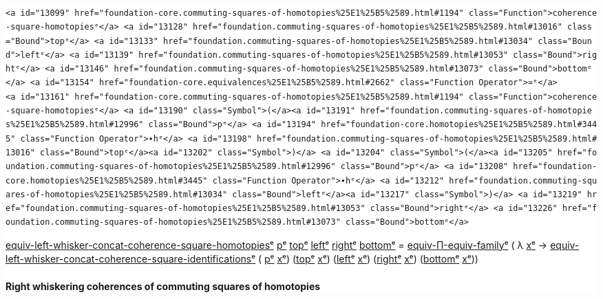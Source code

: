     <a id="13099" href="foundation-core.commuting-squares-of-homotopies%25E1%25B5%2589.html#1194" class="Function">coherence-square-homotopiesᵉ</a> <a id="13128" href="foundation.commuting-squares-of-homotopies%25E1%25B5%2589.html#13016" class="Bound">topᵉ</a> <a id="13133" href="foundation.commuting-squares-of-homotopies%25E1%25B5%2589.html#13034" class="Bound">leftᵉ</a> <a id="13139" href="foundation.commuting-squares-of-homotopies%25E1%25B5%2589.html#13053" class="Bound">rightᵉ</a> <a id="13146" href="foundation.commuting-squares-of-homotopies%25E1%25B5%2589.html#13073" class="Bound">bottomᵉ</a> <a id="13154" href="foundation-core.equivalences%25E1%25B5%2589.html#2662" class="Function Operator">≃ᵉ</a>
    <a id="13161" href="foundation-core.commuting-squares-of-homotopies%25E1%25B5%2589.html#1194" class="Function">coherence-square-homotopiesᵉ</a> <a id="13190" class="Symbol">(</a><a id="13191" href="foundation.commuting-squares-of-homotopies%25E1%25B5%2589.html#12996" class="Bound">pᵉ</a> <a id="13194" href="foundation-core.homotopies%25E1%25B5%2589.html#3445" class="Function Operator">∙hᵉ</a> <a id="13198" href="foundation.commuting-squares-of-homotopies%25E1%25B5%2589.html#13016" class="Bound">topᵉ</a><a id="13202" class="Symbol">)</a> <a id="13204" class="Symbol">(</a><a id="13205" href="foundation.commuting-squares-of-homotopies%25E1%25B5%2589.html#12996" class="Bound">pᵉ</a> <a id="13208" href="foundation-core.homotopies%25E1%25B5%2589.html#3445" class="Function Operator">∙hᵉ</a> <a id="13212" href="foundation.commuting-squares-of-homotopies%25E1%25B5%2589.html#13034" class="Bound">leftᵉ</a><a id="13217" class="Symbol">)</a> <a id="13219" href="foundation.commuting-squares-of-homotopies%25E1%25B5%2589.html#13053" class="Bound">rightᵉ</a> <a id="13226" href="foundation.commuting-squares-of-homotopies%25E1%25B5%2589.html#13073" class="Bound">bottomᵉ</a>
  <a id="13236" href="foundation.commuting-squares-of-homotopies%25E1%25B5%2589.html#12934" class="Function">equiv-left-whisker-concat-coherence-square-homotopiesᵉ</a>
    <a id="13295" href="foundation.commuting-squares-of-homotopies%25E1%25B5%2589.html#13295" class="Bound">pᵉ</a> <a id="13298" href="foundation.commuting-squares-of-homotopies%25E1%25B5%2589.html#13298" class="Bound">topᵉ</a> <a id="13303" href="foundation.commuting-squares-of-homotopies%25E1%25B5%2589.html#13303" class="Bound">leftᵉ</a> <a id="13309" href="foundation.commuting-squares-of-homotopies%25E1%25B5%2589.html#13309" class="Bound">rightᵉ</a> <a id="13316" href="foundation.commuting-squares-of-homotopies%25E1%25B5%2589.html#13316" class="Bound">bottomᵉ</a> <a id="13324" class="Symbol">=</a>
    <a id="13330" href="foundation-core.functoriality-dependent-function-types%25E1%25B5%2589.html#2761" class="Function">equiv-Π-equiv-familyᵉ</a>
      <a id="13358" class="Symbol">(</a> <a id="13360" class="Symbol">λ</a> <a id="13362" href="foundation.commuting-squares-of-homotopies%25E1%25B5%2589.html#13362" class="Bound">xᵉ</a> <a id="13365" class="Symbol">→</a>
        <a id="13375" href="foundation.commuting-squares-of-identifications%25E1%25B5%2589.html#14073" class="Function">equiv-left-whisker-concat-coherence-square-identificationsᵉ</a>
          <a id="13445" class="Symbol">(</a> <a id="13447" href="foundation.commuting-squares-of-homotopies%25E1%25B5%2589.html#13295" class="Bound">pᵉ</a> <a id="13450" href="foundation.commuting-squares-of-homotopies%25E1%25B5%2589.html#13362" class="Bound">xᵉ</a><a id="13452" class="Symbol">)</a> <a id="13454" class="Symbol">(</a><a id="13455" href="foundation.commuting-squares-of-homotopies%25E1%25B5%2589.html#13298" class="Bound">topᵉ</a> <a id="13460" href="foundation.commuting-squares-of-homotopies%25E1%25B5%2589.html#13362" class="Bound">xᵉ</a><a id="13462" class="Symbol">)</a> <a id="13464" class="Symbol">(</a><a id="13465" href="foundation.commuting-squares-of-homotopies%25E1%25B5%2589.html#13303" class="Bound">leftᵉ</a> <a id="13471" href="foundation.commuting-squares-of-homotopies%25E1%25B5%2589.html#13362" class="Bound">xᵉ</a><a id="13473" class="Symbol">)</a> <a id="13475" class="Symbol">(</a><a id="13476" href="foundation.commuting-squares-of-homotopies%25E1%25B5%2589.html#13309" class="Bound">rightᵉ</a> <a id="13483" href="foundation.commuting-squares-of-homotopies%25E1%25B5%2589.html#13362" class="Bound">xᵉ</a><a id="13485" class="Symbol">)</a> <a id="13487" class="Symbol">(</a><a id="13488" href="foundation.commuting-squares-of-homotopies%25E1%25B5%2589.html#13316" class="Bound">bottomᵉ</a> <a id="13496" href="foundation.commuting-squares-of-homotopies%25E1%25B5%2589.html#13362" class="Bound">xᵉ</a><a id="13498" class="Symbol">))</a>
</pre>
#### Right whiskering coherences of commuting squares of homotopies
